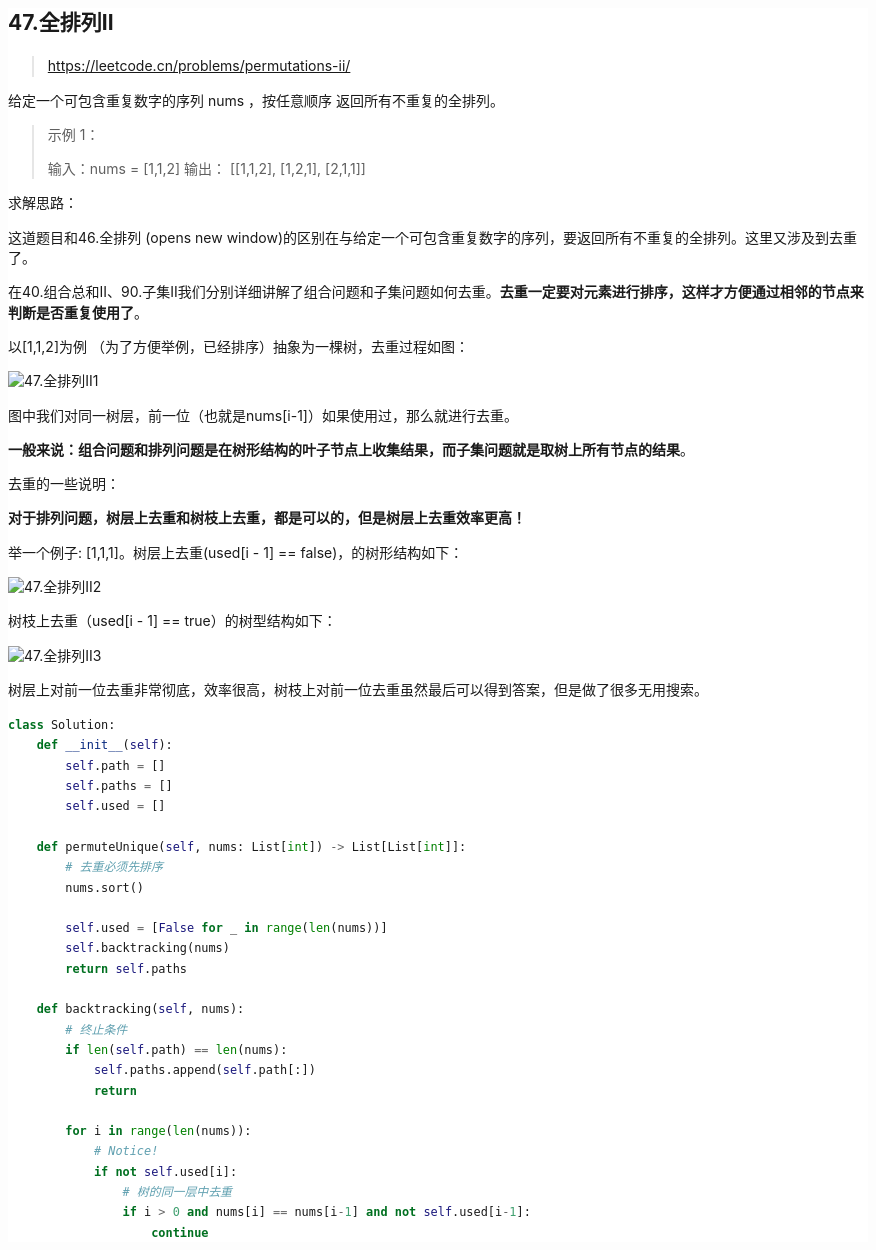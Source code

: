 ## 47.全排列II

> https://leetcode.cn/problems/permutations-ii/

给定一个可包含重复数字的序列 nums ，按任意顺序 返回所有不重复的全排列。

> 示例 1：
>
> 输入：nums = [1,1,2]
> 输出：
> [[1,1,2],
>  [1,2,1],
>  [2,1,1]]

求解思路：

这道题目和46.全排列 (opens new window)的区别在与给定一个可包含重复数字的序列，要返回所有不重复的全排列。这里又涉及到去重了。

在40.组合总和II、90.子集II我们分别详细讲解了组合问题和子集问题如何去重。**去重一定要对元素进行排序，这样才方便通过相邻的节点来判断是否重复使用了**。

以[1,1,2]为例 （为了方便举例，已经排序）抽象为一棵树，去重过程如图：

![47.全排列II1](https://img-blog.csdnimg.cn/20201124201331223.png)

图中我们对同一树层，前一位（也就是nums[i-1]）如果使用过，那么就进行去重。

**一般来说：组合问题和排列问题是在树形结构的叶子节点上收集结果，而子集问题就是取树上所有节点的结果**。

去重的一些说明：

**对于排列问题，树层上去重和树枝上去重，都是可以的，但是树层上去重效率更高！**

举一个例子: [1,1,1]。树层上去重(used[i - 1] == false)，的树形结构如下：

![47.全排列II2](https://img-blog.csdnimg.cn/20201124201406192.png)

树枝上去重（used[i - 1] == true）的树型结构如下：

![47.全排列II3](https://img-blog.csdnimg.cn/20201124201431571.png)

树层上对前一位去重非常彻底，效率很高，树枝上对前一位去重虽然最后可以得到答案，但是做了很多无用搜索。

```python
class Solution:
    def __init__(self):
        self.path = []
        self.paths = []
        self.used = []

    def permuteUnique(self, nums: List[int]) -> List[List[int]]:
        # 去重必须先排序
        nums.sort()

        self.used = [False for _ in range(len(nums))]
        self.backtracking(nums)
        return self.paths

    def backtracking(self, nums):
        # 终止条件
        if len(self.path) == len(nums):
            self.paths.append(self.path[:])
            return

        for i in range(len(nums)):
            # Notice!
            if not self.used[i]:
                # 树的同一层中去重
                if i > 0 and nums[i] == nums[i-1] and not self.used[i-1]:
                    continue
```